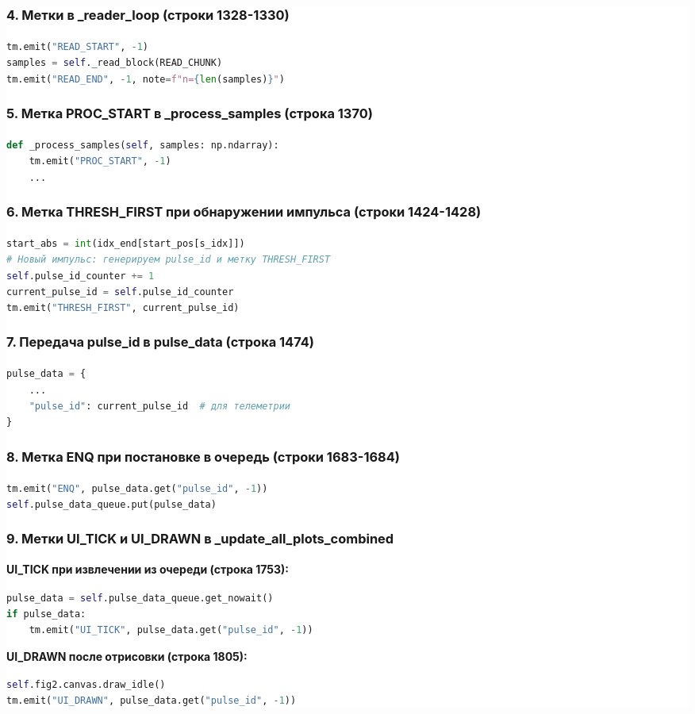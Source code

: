 ### 4. Метки в _reader_loop (строки 1328-1330)

```python
tm.emit("READ_START", -1)
samples = self._read_block(READ_CHUNK)
tm.emit("READ_END", -1, note=f"n={len(samples)}")
```

### 5. Метка PROC_START в _process_samples (строка 1370)

```python
def _process_samples(self, samples: np.ndarray):
    tm.emit("PROC_START", -1)
    ...
```

### 6. Метка THRESH_FIRST при обнаружении импульса (строки 1424-1428)

```python
start_abs = int(idx_end[start_pos[s_idx]])
# Новый импульс: генерируем pulse_id и метку THRESH_FIRST
self.pulse_id_counter += 1
current_pulse_id = self.pulse_id_counter
tm.emit("THRESH_FIRST", current_pulse_id)
```

### 7. Передача pulse_id в pulse_data (строка 1474)

```python
pulse_data = {
    ...
    "pulse_id": current_pulse_id  # для телеметрии
}
```

### 8. Метка ENQ при постановке в очередь (строки 1683-1684)

```python
tm.emit("ENQ", pulse_data.get("pulse_id", -1))
self.pulse_data_queue.put(pulse_data)
```

### 9. Метки UI_TICK и UI_DRAWN в _update_all_plots_combined

**UI_TICK при извлечении из очереди (строка 1753):**
```python
pulse_data = self.pulse_data_queue.get_nowait()
if pulse_data:
    tm.emit("UI_TICK", pulse_data.get("pulse_id", -1))
```

**UI_DRAWN после отрисовки (строка 1805):**
```python
self.fig2.canvas.draw_idle()
tm.emit("UI_DRAWN", pulse_data.get("pulse_id", -1))
```
